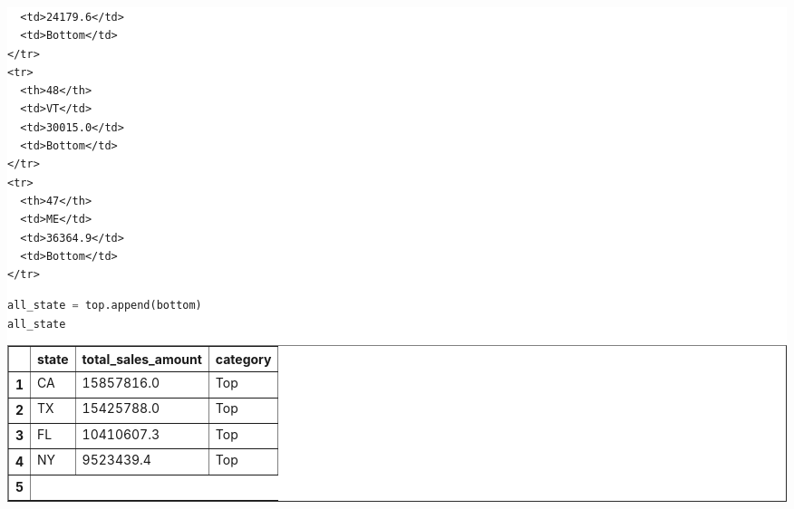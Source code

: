       <td>24179.6</td>
      <td>Bottom</td>
    </tr>
    <tr>
      <th>48</th>
      <td>VT</td>
      <td>30015.0</td>
      <td>Bottom</td>
    </tr>
    <tr>
      <th>47</th>
      <td>ME</td>
      <td>36364.9</td>
      <td>Bottom</td>
    </tr>
  </tbody>
</table>
</div>




```python
all_state = top.append(bottom)
all_state
```




<div>

<table border="1" class="dataframe">
  <thead>
    <tr style="text-align: right;">
      <th></th>
      <th>state</th>
      <th>total_sales_amount</th>
      <th>category</th>
    </tr>
  </thead>
  <tbody>
    <tr>
      <th>1</th>
      <td>CA</td>
      <td>15857816.0</td>
      <td>Top</td>
    </tr>
    <tr>
      <th>2</th>
      <td>TX</td>
      <td>15425788.0</td>
      <td>Top</td>
    </tr>
    <tr>
      <th>3</th>
      <td>FL</td>
      <td>10410607.3</td>
      <td>Top</td>
    </tr>
    <tr>
      <th>4</th>
      <td>NY</td>
      <td>9523439.4</td>
      <td>Top</td>
    </tr>
    <tr>
      <th>5</th>